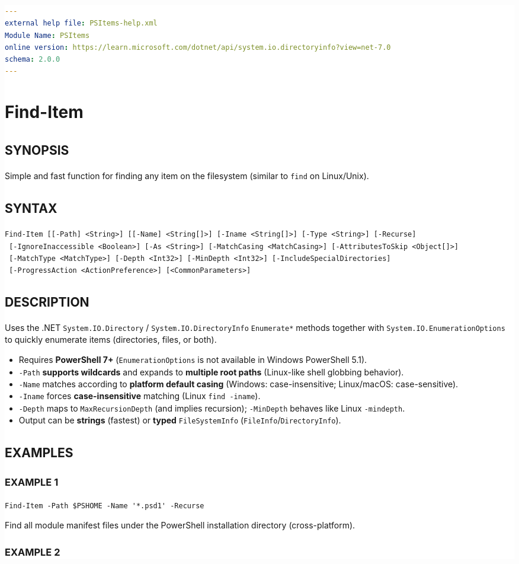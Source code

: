 ```yaml
---
external help file: PSItems-help.xml
Module Name: PSItems
online version: https://learn.microsoft.com/dotnet/api/system.io.directoryinfo?view=net-7.0
schema: 2.0.0
---
```


# Find-Item

## SYNOPSIS

Simple and fast function for finding any item on the filesystem (similar to `find` on Linux/Unix).

## SYNTAX

```
Find-Item [[-Path] <String>] [[-Name] <String[]>] [-Iname <String[]>] [-Type <String>] [-Recurse]
 [-IgnoreInaccessible <Boolean>] [-As <String>] [-MatchCasing <MatchCasing>] [-AttributesToSkip <Object[]>]
 [-MatchType <MatchType>] [-Depth <Int32>] [-MinDepth <Int32>] [-IncludeSpecialDirectories]
 [-ProgressAction <ActionPreference>] [<CommonParameters>]
```

## DESCRIPTION

Uses the .NET `System.IO.Directory` / `System.IO.DirectoryInfo` `Enumerate*` methods together with
`System.IO.EnumerationOptions` to quickly enumerate items (directories, files, or both).

- Requires **PowerShell 7+** (`EnumerationOptions` is not available in Windows PowerShell 5.1).
- `-Path` **supports wildcards** and expands to **multiple root paths** (Linux-like shell globbing behavior).
- `-Name` matches according to **platform default casing**
  (Windows: case-insensitive; Linux/macOS: case-sensitive).
- `-Iname` forces **case-insensitive** matching (Linux `find -iname`).
- `-Depth` maps to `MaxRecursionDepth` (and implies recursion); `-MinDepth` behaves like Linux `-mindepth`.
- Output can be **strings** (fastest) or **typed** `FileSystemInfo` (`FileInfo`/`DirectoryInfo`).

## EXAMPLES

### EXAMPLE 1

```
Find-Item -Path $PSHOME -Name '*.psd1' -Recurse
```

Find all module manifest files under the PowerShell installation directory (cross-platform).

### EXAMPLE 2
